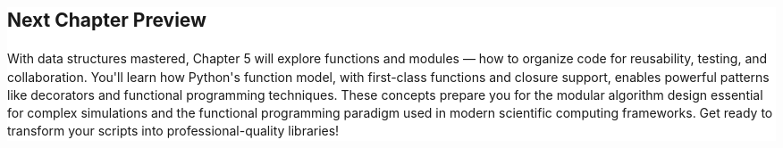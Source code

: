 ## Next Chapter Preview

With data structures mastered, Chapter 5 will explore functions and modules — how to organize code for reusability, testing, and collaboration. You'll learn how Python's function model, with first-class functions and closure support, enables powerful patterns like decorators and functional programming techniques. These concepts prepare you for the modular algorithm design essential for complex simulations and the functional programming paradigm used in modern scientific computing frameworks. Get ready to transform your scripts into professional-quality libraries!